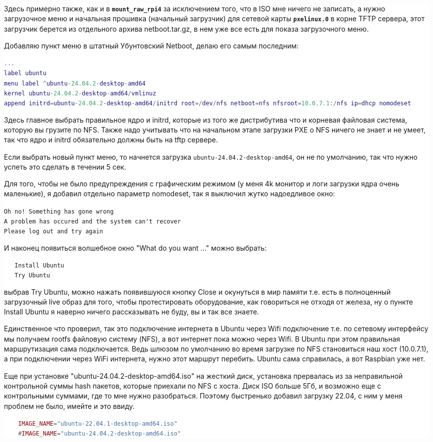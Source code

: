 Здесь примерно также, как и в **`mount_raw_rpi4`** за исключением того, что в ISO мне ничего не записать, а нужно загрузочное меню и начальная прошивка (начальный загрузчик) для сетевой карты **`pxelinux.0`** в корне TFTP сервера, этот загрузчик берется из отдельного архива netboot.tar.gz, в нем уже все есть для показа загрузочного меню.

Добавляю пункт меню в штатный Убунтовский Netboot, делаю его самым последним:


```lua
...
label ubuntu
menu label ^ubuntu-24.04.2-desktop-amd64
kernel ubuntu-24.04.2-desktop-amd64/vmlinuz
append initrd=ubuntu-24.04.2-desktop-amd64/initrd root=/dev/nfs netboot=nfs nfsroot=10.0.7.1:/nfs ip=dhcp nomodeset
```

Здесь главное выбрать правильное ядро и initrd, которые из того же дистрибутива что и корневая файловая система, которую вы грузите по NFS. Также надо учитывать что на начальном этапе загрузки PXE о NFS ничего не знает и не умеет, так что ядро и initrd обязательно должны быть на tftp сервере.

Если выбрать новый пункт меню, то начнется загрузка `ubuntu-24.04.2-desktop-amd64`, он не по умолчанию, так что нужно успеть это сделать в течении 5 сек.

Для того, чтобы не было предупреждения с графическим режимом (у меня 4k монитор и логи загрузки ядра очень маленькие), я добавил отдельно параметр nomodeset, так я выключил жутко надоедливое окно:

```
Oh no! Something has gone wrong
A problem has occured and the system can't recover
Please log out and try again
```

И наконец появиться волшебное окно  "What do you want ..."
можно выбрать:

```
   Install Ubuntu
   Try Ubuntu
```

выбрав Try Ubuntu, можно нажать появившуюся кнопку Close и окунуться в мир памяти т.е. есть в полноценный загрузочный live образ для того, чтобы протестировать оборудование, как говориться не отходя от железа, ну о пункте Install Ubuntu я наверно ничего рассказывать не буду, вы и так все знаете.

Единственное что проверил, так это подключение интернета в Ubuntu через Wifi подключение т.е. по сетевому интерфейсу мы получаем rootfs файловую систему (NFS), а вот интернет пока можно через Wifi. В Ubuntu при этом правильная маршрутизация сама подключается. Ведь шлюзом по умолчанию во время загрузке по NFS становиться наш хост (10.0.7.1), а при подключении через WiFi интернета, нужно этот маршрут перебить. Ubuntu сама справилась, а вот Raspbian уже нет.

Еще при установке "ubuntu-24.04.2-desktop-amd64.iso" на жесткий диск, установка прервалась из за неправильной контрольной суммы hash пакетов, которые приехали по NFS c хоста. Диск ISO больше 5Гб, и возможно еще с контрольными суммами, где то мне нужно разобраться. Поэтому быстренько добавил загрузку 22.04, с ним у меня проблем не было, имейте и это ввиду.

```lua
    IMAGE_NAME="ubuntu-22.04.1-desktop-amd64.iso"
    #IMAGE_NAME="ubuntu-24.04.2-desktop-amd64.iso"
```

